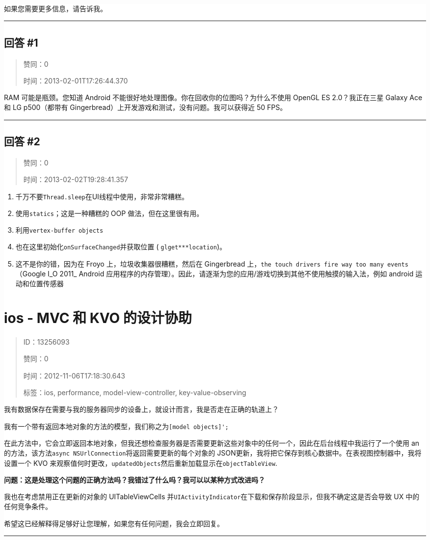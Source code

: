 如果您需要更多信息，请告诉我。

* * *

## 回答 #1

> 赞同：0
> 
> 时间：2013-02-01T17:26:44.370

RAM 可能是瓶颈。您知道 Android 不能很好地处理图像。你在回收你的位图吗？为什么不使用 OpenGL ES 2.0？我正在三星 Galaxy Ace 和 LG p500（都带有 Gingerbread）上开发游戏和测试，没有问题。我可以获得近 50 FPS。

* * *

## 回答 #2

> 赞同：0
> 
> 时间：2013-02-02T19:28:41.357

1.  千万不要`Thread.sleep`在UI线程中使用，非常非常糟糕。

2.  使用`statics`；这是一种糟糕的 OOP 做法，但在这里很有用。

3.  利用`vertex-buffer objects`

4.  也在这里初始化`onSurfaceChanged`并获取位置 ( `glget***location`)。

5.  这不是你的错，因为在 Froyo 上，垃圾收集器很糟糕，然后在 Gingerbread 上，`the touch drivers fire way too many events`（Google I_O 2011_ Android 应用程序的内存管理）。因此，请逐渐为您的应用/游戏切换到其他不使用触摸的输入法，例如 android 运动和位置传感器

# ios - MVC 和 KVO 的设计协助

> ID：13256093
> 
> 赞同：0
> 
> 时间：2012-11-06T17:18:30.643
> 
> 标签：ios, performance, model-view-controller, key-value-observing

我有数据保存在需要与我的服务器同步的设备上，就设计而言，我是否走在正确的轨道上？

我有一个带有返回本地对象的方法的模型，我们称之为`[model objects]';`

在此方法中，它会立即返回本地对象，但我还想检查服务器是否需要更新这些对象中的任何一个，因此在后台线程中我运行了一个使用 an 的方法，该方法`async NSUrlConnection`将返回需要更新的每个对象的 JSON更新，我将把它保存到核心数据中。在表视图控制器中，我将设置一个 KVO 来观察值何时更改，`updatedObjects`然后重新加载显示在`objectTableView`.

**问题：这是处理这个问题的正确方法吗？我错过了什么吗？我可以以某种方式改进吗？**

我也在考虑禁用正在更新的对象的 UITableViewCells 并`UIActivityIndicator`在下载和保存阶段显示，但我不确定这是否会导致 UX 中的任何竞争条件。

希望这已经解释得足够好让您理解，如果您有任何问题，我会立即回复。

* * *
